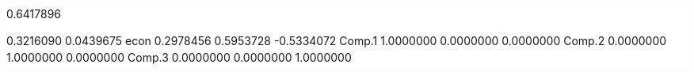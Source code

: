 0.6417896
</td>
<td style="text-align:right;">
0.3216090
</td>
<td style="text-align:right;">
0.0439675
</td>
</tr>
<tr>
<td style="text-align:left;">
econ
</td>
<td style="text-align:right;">
0.2978456
</td>
<td style="text-align:right;">
0.5953728
</td>
<td style="text-align:right;">
-0.5334072
</td>
</tr>
<tr>
<td style="text-align:left;">
Comp.1
</td>
<td style="text-align:right;">
1.0000000
</td>
<td style="text-align:right;">
0.0000000
</td>
<td style="text-align:right;">
0.0000000
</td>
</tr>
<tr>
<td style="text-align:left;">
Comp.2
</td>
<td style="text-align:right;">
0.0000000
</td>
<td style="text-align:right;">
1.0000000
</td>
<td style="text-align:right;">
0.0000000
</td>
</tr>
<tr>
<td style="text-align:left;">
Comp.3
</td>
<td style="text-align:right;">
0.0000000
</td>
<td style="text-align:right;">
0.0000000
</td>
<td style="text-align:right;">
1.0000000
</td>